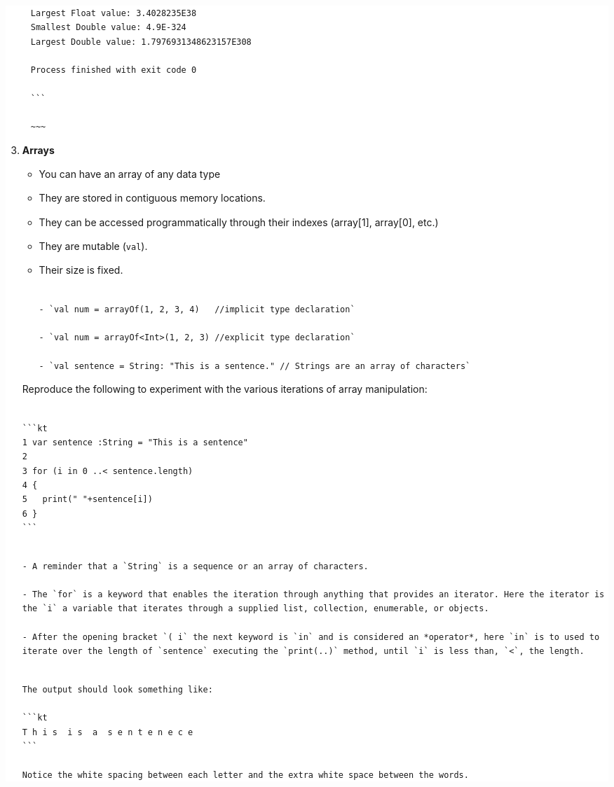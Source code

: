          Largest Float value: 3.4028235E38
         Smallest Double value: 4.9E-324
         Largest Double value: 1.7976931348623157E308

         Process finished with exit code 0

         ```

         ~~~

3. **Arrays**
   - You can have an array of any data type 
   - They are stored in contiguous memory locations.
   - They can be accessed programmatically through their indexes (array[1], array[0], etc.)
   - They are mutable (`val`).
   - Their size is fixed.

      ~~~admonish info
      
      - `val num = arrayOf(1, 2, 3, 4)   //implicit type declaration`
      
      - `val num = arrayOf<Int>(1, 2, 3) //explicit type declaration`
      
      - `val sentence = String: "This is a sentence." // Strings are an array of characters`

      ~~~
   
   Reproduce the following to experiment with the various iterations of array manipulation:

   ~~~admonish code

   ```kt
   1 var sentence :String = "This is a sentence"
   2 
   3 for (i in 0 ..< sentence.length)
   4 {
   5   print(" "+sentence[i])
   6 }
   ```
   
   ~~~




   ~~~admonish info
   
   - A reminder that a `String` is a sequence or an array of characters.
   
   - The `for` is a keyword that enables the iteration through anything that provides an iterator. Here the iterator is the `i` a variable that iterates through a supplied list, collection, enumerable, or objects.

   - After the opening bracket `( i` the next keyword is `in` and is considered an *operator*, here `in` is to used to iterate over the length of `sentence` executing the `print(..)` method, until `i` is less than, `<`, the length.
   ~~~

   ~~~admonish output

   The output should look something like:

   ```kt
   T h i s  i s  a  s e n t e n e c e
   ```

   Notice the white spacing between each letter and the extra white space between the words.

   ~~~
